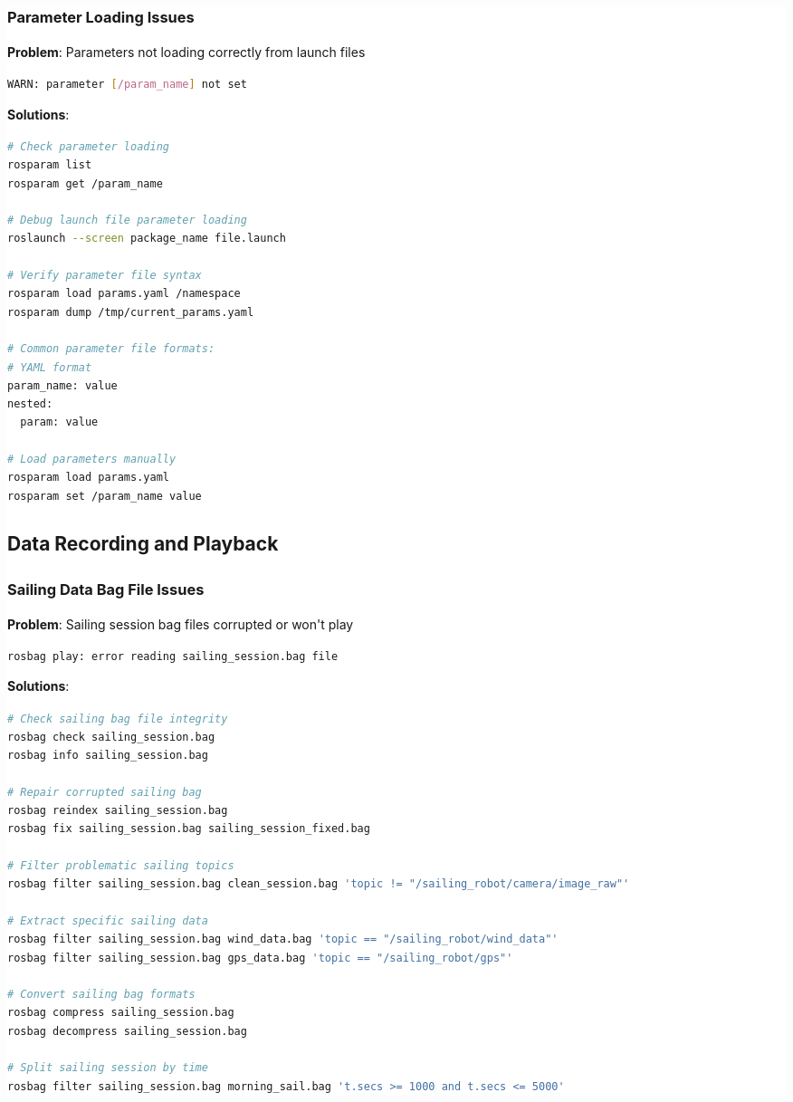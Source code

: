 ### Parameter Loading Issues
**Problem**: Parameters not loading correctly from launch files
```bash
WARN: parameter [/param_name] not set
```

**Solutions**:
```bash
# Check parameter loading
rosparam list
rosparam get /param_name

# Debug launch file parameter loading
roslaunch --screen package_name file.launch

# Verify parameter file syntax
rosparam load params.yaml /namespace
rosparam dump /tmp/current_params.yaml

# Common parameter file formats:
# YAML format
param_name: value
nested:
  param: value

# Load parameters manually
rosparam load params.yaml
rosparam set /param_name value
```

## Data Recording and Playback

### Sailing Data Bag File Issues
**Problem**: Sailing session bag files corrupted or won't play
```bash
rosbag play: error reading sailing_session.bag file
```

**Solutions**:
```bash
# Check sailing bag file integrity
rosbag check sailing_session.bag
rosbag info sailing_session.bag

# Repair corrupted sailing bag
rosbag reindex sailing_session.bag
rosbag fix sailing_session.bag sailing_session_fixed.bag

# Filter problematic sailing topics
rosbag filter sailing_session.bag clean_session.bag 'topic != "/sailing_robot/camera/image_raw"'

# Extract specific sailing data
rosbag filter sailing_session.bag wind_data.bag 'topic == "/sailing_robot/wind_data"'
rosbag filter sailing_session.bag gps_data.bag 'topic == "/sailing_robot/gps"'

# Convert sailing bag formats
rosbag compress sailing_session.bag
rosbag decompress sailing_session.bag

# Split sailing session by time
rosbag filter sailing_session.bag morning_sail.bag 't.secs >= 1000 and t.secs <= 5000'
```
